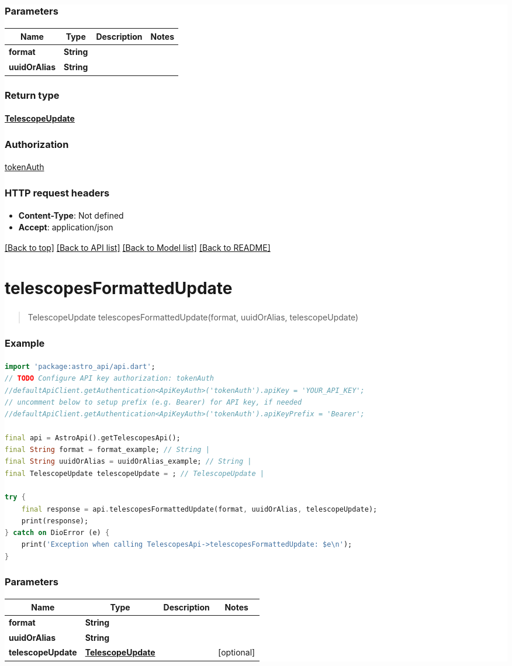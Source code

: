 ### Parameters

Name | Type | Description  | Notes
------------- | ------------- | ------------- | -------------
 **format** | **String**|  | 
 **uuidOrAlias** | **String**|  | 

### Return type

[**TelescopeUpdate**](TelescopeUpdate.md)

### Authorization

[tokenAuth](../README.md#tokenAuth)

### HTTP request headers

 - **Content-Type**: Not defined
 - **Accept**: application/json

[[Back to top]](#) [[Back to API list]](../README.md#documentation-for-api-endpoints) [[Back to Model list]](../README.md#documentation-for-models) [[Back to README]](../README.md)

# **telescopesFormattedUpdate**
> TelescopeUpdate telescopesFormattedUpdate(format, uuidOrAlias, telescopeUpdate)



### Example
```dart
import 'package:astro_api/api.dart';
// TODO Configure API key authorization: tokenAuth
//defaultApiClient.getAuthentication<ApiKeyAuth>('tokenAuth').apiKey = 'YOUR_API_KEY';
// uncomment below to setup prefix (e.g. Bearer) for API key, if needed
//defaultApiClient.getAuthentication<ApiKeyAuth>('tokenAuth').apiKeyPrefix = 'Bearer';

final api = AstroApi().getTelescopesApi();
final String format = format_example; // String | 
final String uuidOrAlias = uuidOrAlias_example; // String | 
final TelescopeUpdate telescopeUpdate = ; // TelescopeUpdate | 

try {
    final response = api.telescopesFormattedUpdate(format, uuidOrAlias, telescopeUpdate);
    print(response);
} catch on DioError (e) {
    print('Exception when calling TelescopesApi->telescopesFormattedUpdate: $e\n');
}
```

### Parameters

Name | Type | Description  | Notes
------------- | ------------- | ------------- | -------------
 **format** | **String**|  | 
 **uuidOrAlias** | **String**|  | 
 **telescopeUpdate** | [**TelescopeUpdate**](TelescopeUpdate.md)|  | [optional] 
